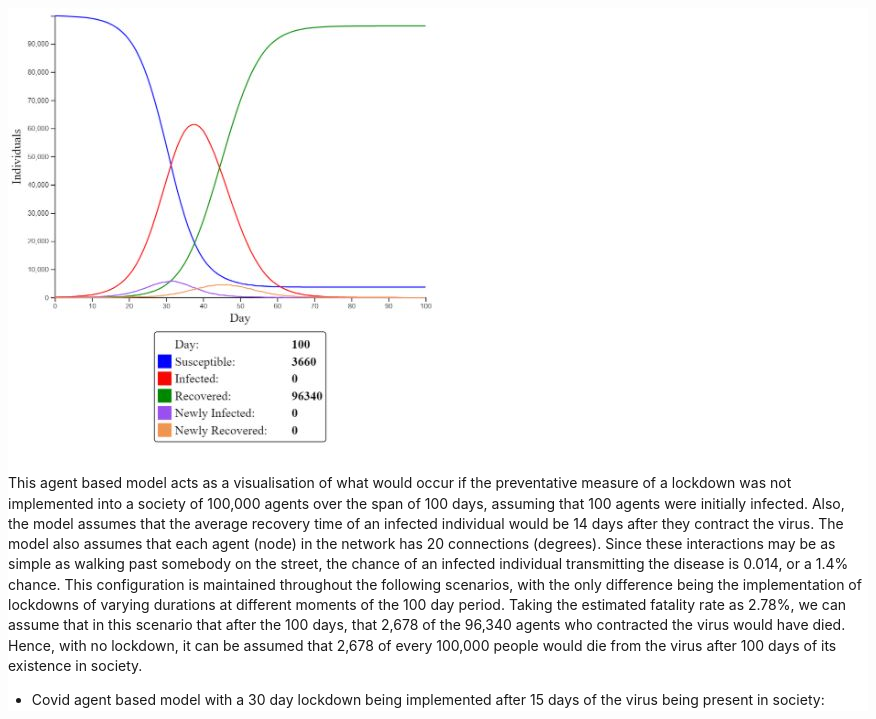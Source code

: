 ![AgentBasedModel1.JPG](ComplexSystemsImages/AgentBasedModel1.JPG)

This agent based model acts as a visualisation of what would occur if the preventative measure of a lockdown was not implemented into a society of 100,000 agents over the span of 100 days, assuming that 100 agents were initially infected. Also, the model assumes that the average recovery time of an infected individual would be 14 days after they contract the virus. The model also assumes that each agent (node) in the network has 20 connections (degrees). Since these interactions may be as simple as walking past somebody on the street, the chance of an infected individual transmitting the disease is 0.014, or a 1.4% chance. This configuration is maintained throughout the following scenarios, with the only difference being the implementation of lockdowns of varying durations at different moments of the 100 day period. Taking the estimated fatality rate as 2.78%, we can assume that in this scenario that after the 100 days, that 2,678 of the 96,340 agents who contracted the virus would have died. Hence, with no lockdown, it can be assumed that 2,678 of every 100,000 people would die from the virus after 100 days of its existence in society.



- Covid agent based model with a 30 day lockdown being implemented after 15 days of the virus being present in society:
